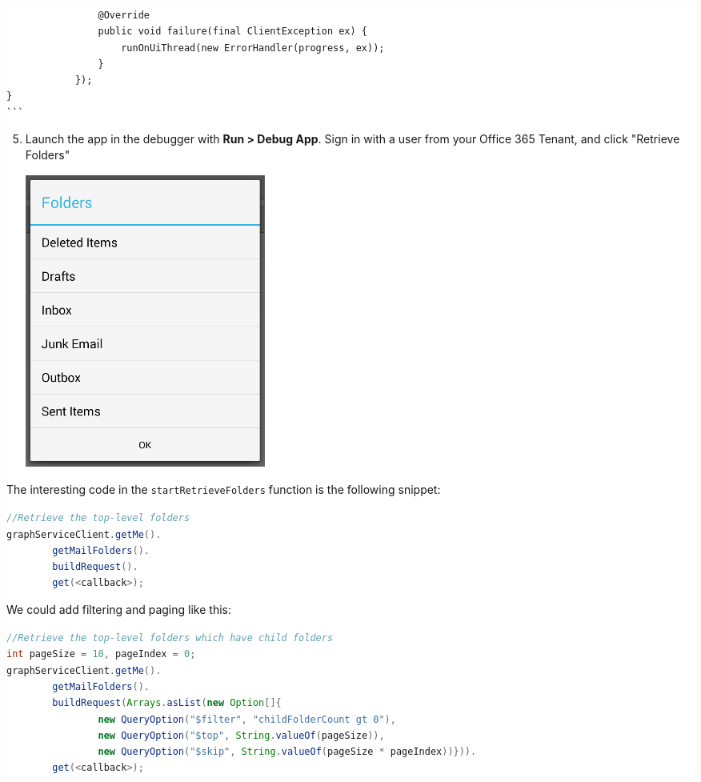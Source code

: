                     @Override
                    public void failure(final ClientException ex) {
                        runOnUiThread(new ErrorHandler(progress, ex));
                    }
                });
    }
    ```

05. Launch the app in the debugger with **Run > Debug App**. Sign in with a user from your Office 365 Tenant, and click "Retrieve Folders"

    ![Screenshot of the previous step](img/0050_test_retrieve_folders.png)

The interesting code in the `startRetrieveFolders` function is the following snippet:

```java
//Retrieve the top-level folders
graphServiceClient.getMe().
        getMailFolders().
        buildRequest().
        get(<callback>);
```

We could add filtering and paging like this:

```java
//Retrieve the top-level folders which have child folders
int pageSize = 10, pageIndex = 0;
graphServiceClient.getMe().
        getMailFolders().
        buildRequest(Arrays.asList(new Option[]{
				new QueryOption("$filter", "childFolderCount gt 0"),
				new QueryOption("$top", String.valueOf(pageSize)),
			 	new QueryOption("$skip", String.valueOf(pageSize * pageIndex))})).
        get(<callback>);
```
